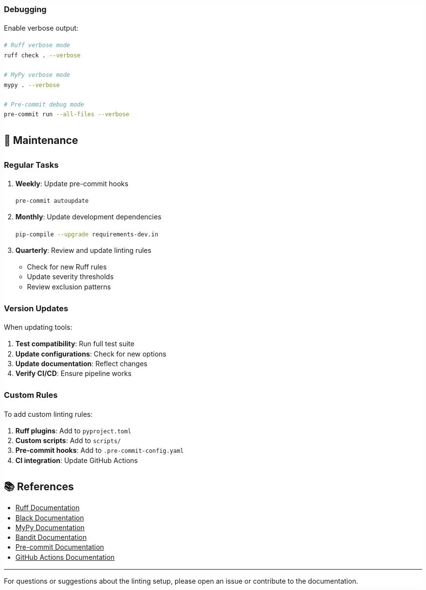 ### Debugging

Enable verbose output:
```bash
# Ruff verbose mode
ruff check . --verbose

# MyPy verbose mode  
mypy . --verbose

# Pre-commit debug mode
pre-commit run --all-files --verbose
```

## 🔄 Maintenance

### Regular Tasks

1. **Weekly**: Update pre-commit hooks
   ```bash
   pre-commit autoupdate
   ```

2. **Monthly**: Update development dependencies
   ```bash
   pip-compile --upgrade requirements-dev.in
   ```

3. **Quarterly**: Review and update linting rules
   - Check for new Ruff rules
   - Update severity thresholds
   - Review exclusion patterns

### Version Updates

When updating tools:

1. **Test compatibility**: Run full test suite
2. **Update configurations**: Check for new options
3. **Update documentation**: Reflect changes
4. **Verify CI/CD**: Ensure pipeline works

### Custom Rules

To add custom linting rules:

1. **Ruff plugins**: Add to `pyproject.toml`
2. **Custom scripts**: Add to `scripts/`
3. **Pre-commit hooks**: Add to `.pre-commit-config.yaml`
4. **CI integration**: Update GitHub Actions

## 📚 References

- [Ruff Documentation](https://docs.astral.sh/ruff/)
- [Black Documentation](https://black.readthedocs.io/)
- [MyPy Documentation](https://mypy.readthedocs.io/)
- [Bandit Documentation](https://bandit.readthedocs.io/)
- [Pre-commit Documentation](https://pre-commit.com/)
- [GitHub Actions Documentation](https://docs.github.com/en/actions)

---

For questions or suggestions about the linting setup, please open an issue or contribute to the documentation.